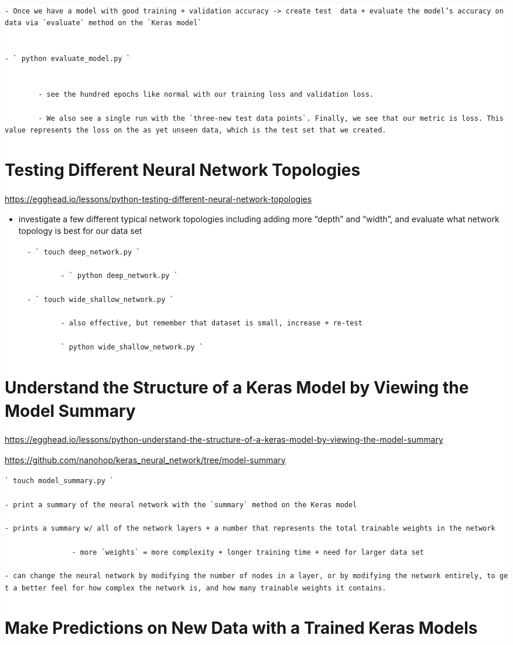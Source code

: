 
	- Once we have a model with good training + validation accuracy -> create test  data + evaluate the model’s accuracy on data via `evaluate` method on the `Keras model`


	- ` python evaluate_model.py `


			- see the hundred epochs like normal with our training loss and validation loss.

			- We also see a single run with the `three-new test data points`. Finally, we see that our metric is loss. This value represents the loss on the as yet unseen data, which is the test set that we created.



# Testing Different Neural Network Topologies

https://egghead.io/lessons/python-testing-different-neural-network-topologies

- investigate a few different typical network topologies including adding more “depth” and “width”, and evaluate what network topology is best for our data set

		- ` touch deep_network.py `

				- ` python deep_network.py `

		- ` touch wide_shallow_network.py `

				- also effective, but remember that dataset is small, increase + re-test

				` python wide_shallow_network.py `



# Understand the Structure of a Keras Model by Viewing the Model Summary

https://egghead.io/lessons/python-understand-the-structure-of-a-keras-model-by-viewing-the-model-summary

https://github.com/nanohop/keras_neural_network/tree/model-summary

	` touch model_summary.py `

	- print a summary of the neural network with the `summary` method on the Keras model

	- prints a summary w/ all of the network layers + a number that represents the total trainable weights in the network

					- more `weights` = more complexity + longer training time + need for larger data set

	- can change the neural network by modifying the number of nodes in a layer, or by modifying the network entirely, to get a better feel for how complex the network is, and how many trainable weights it contains.


# Make Predictions on New Data with a Trained Keras Models
